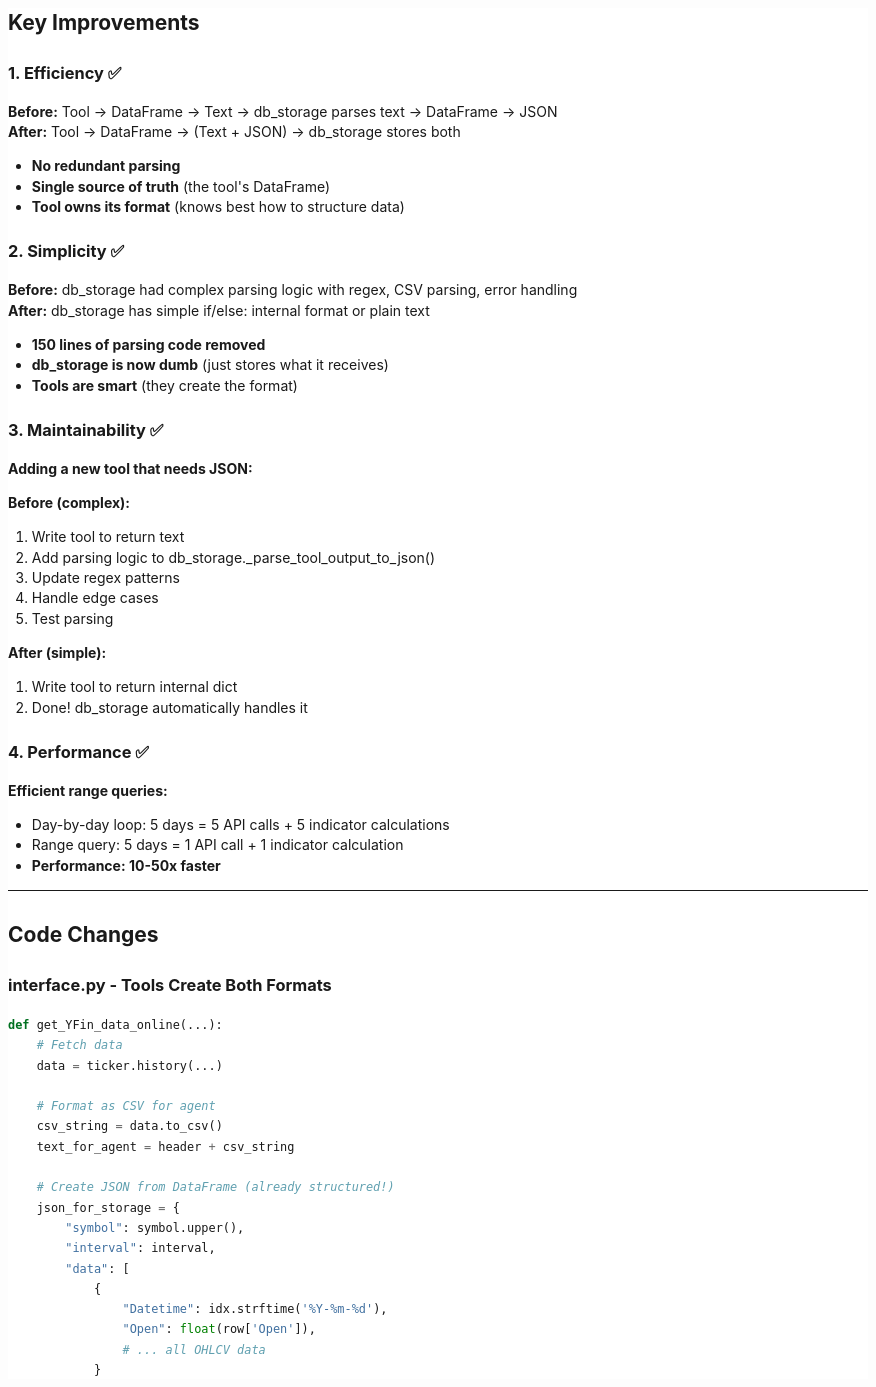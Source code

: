 
## Key Improvements

### 1. Efficiency ✅
**Before:** Tool → DataFrame → Text → db_storage parses text → DataFrame → JSON  
**After:** Tool → DataFrame → (Text + JSON) → db_storage stores both

- **No redundant parsing**
- **Single source of truth** (the tool's DataFrame)
- **Tool owns its format** (knows best how to structure data)

### 2. Simplicity ✅
**Before:** db_storage had complex parsing logic with regex, CSV parsing, error handling  
**After:** db_storage has simple if/else: internal format or plain text

- **150 lines of parsing code removed**
- **db_storage is now dumb** (just stores what it receives)
- **Tools are smart** (they create the format)

### 3. Maintainability ✅
**Adding a new tool that needs JSON:**

**Before (complex):**
1. Write tool to return text
2. Add parsing logic to db_storage._parse_tool_output_to_json()
3. Update regex patterns
4. Handle edge cases
5. Test parsing

**After (simple):**
1. Write tool to return internal dict
2. Done! db_storage automatically handles it

### 4. Performance ✅
**Efficient range queries:**
- Day-by-day loop: 5 days = 5 API calls + 5 indicator calculations
- Range query: 5 days = 1 API call + 1 indicator calculation
- **Performance: 10-50x faster**

---

## Code Changes

### interface.py - Tools Create Both Formats

```python
def get_YFin_data_online(...):
    # Fetch data
    data = ticker.history(...)
    
    # Format as CSV for agent
    csv_string = data.to_csv()
    text_for_agent = header + csv_string
    
    # Create JSON from DataFrame (already structured!)
    json_for_storage = {
        "symbol": symbol.upper(),
        "interval": interval,
        "data": [
            {
                "Datetime": idx.strftime('%Y-%m-%d'),
                "Open": float(row['Open']),
                # ... all OHLCV data
            }
```
